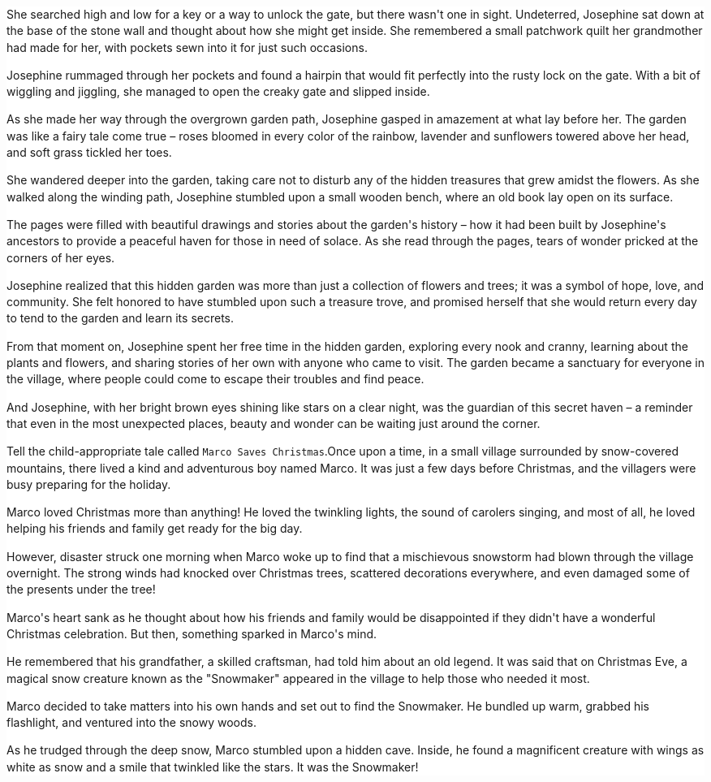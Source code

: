She searched high and low for a key or a way to unlock the gate, but there wasn't one in sight. Undeterred, Josephine sat down at the base of the stone wall and thought about how she might get inside. She remembered a small patchwork quilt her grandmother had made for her, with pockets sewn into it for just such occasions.

Josephine rummaged through her pockets and found a hairpin that would fit perfectly into the rusty lock on the gate. With a bit of wiggling and jiggling, she managed to open the creaky gate and slipped inside.

As she made her way through the overgrown garden path, Josephine gasped in amazement at what lay before her. The garden was like a fairy tale come true – roses bloomed in every color of the rainbow, lavender and sunflowers towered above her head, and soft grass tickled her toes.

She wandered deeper into the garden, taking care not to disturb any of the hidden treasures that grew amidst the flowers. As she walked along the winding path, Josephine stumbled upon a small wooden bench, where an old book lay open on its surface.

The pages were filled with beautiful drawings and stories about the garden's history – how it had been built by Josephine's ancestors to provide a peaceful haven for those in need of solace. As she read through the pages, tears of wonder pricked at the corners of her eyes.

Josephine realized that this hidden garden was more than just a collection of flowers and trees; it was a symbol of hope, love, and community. She felt honored to have stumbled upon such a treasure trove, and promised herself that she would return every day to tend to the garden and learn its secrets.

From that moment on, Josephine spent her free time in the hidden garden, exploring every nook and cranny, learning about the plants and flowers, and sharing stories of her own with anyone who came to visit. The garden became a sanctuary for everyone in the village, where people could come to escape their troubles and find peace.

And Josephine, with her bright brown eyes shining like stars on a clear night, was the guardian of this secret haven – a reminder that even in the most unexpected places, beauty and wonder can be waiting just around the corner.<end>

Tell the child-appropriate tale called `Marco Saves Christmas`.<start>Once upon a time, in a small village surrounded by snow-covered mountains, there lived a kind and adventurous boy named Marco. It was just a few days before Christmas, and the villagers were busy preparing for the holiday.

Marco loved Christmas more than anything! He loved the twinkling lights, the sound of carolers singing, and most of all, he loved helping his friends and family get ready for the big day.

However, disaster struck one morning when Marco woke up to find that a mischievous snowstorm had blown through the village overnight. The strong winds had knocked over Christmas trees, scattered decorations everywhere, and even damaged some of the presents under the tree!

Marco's heart sank as he thought about how his friends and family would be disappointed if they didn't have a wonderful Christmas celebration. But then, something sparked in Marco's mind.

He remembered that his grandfather, a skilled craftsman, had told him about an old legend. It was said that on Christmas Eve, a magical snow creature known as the "Snowmaker" appeared in the village to help those who needed it most.

Marco decided to take matters into his own hands and set out to find the Snowmaker. He bundled up warm, grabbed his flashlight, and ventured into the snowy woods.

As he trudged through the deep snow, Marco stumbled upon a hidden cave. Inside, he found a magnificent creature with wings as white as snow and a smile that twinkled like the stars. It was the Snowmaker!
